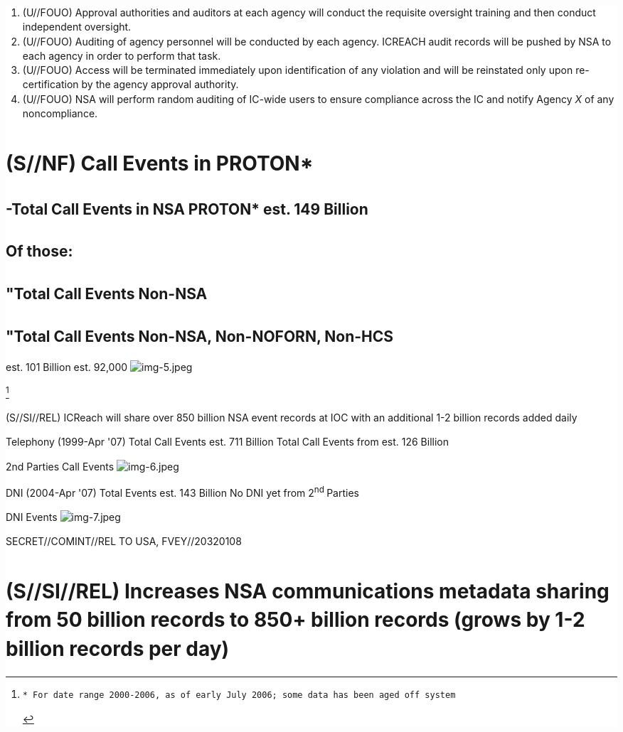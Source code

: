 1. (U//FOUO) Approval authorities and auditors at each agency will conduct the requisite oversight training and then conduct independent oversight.
2. (U//FOUO) Auditing of agency personnel will be conducted by each agency. ICREACH audit records will be pushed by NSA to each agency in order to perform that task.
3. (U//FOUO) Access will be terminated immediately upon identification of any violation and will be reinstated only upon re-certification by the agency approval authority.
4. (U//FOUO) NSA will perform random auditing of IC-wide users to ensure compliance across the IC and notify Agency $X$ of any noncompliance.
# (S//NF) Call Events in PROTON* 

## -Total Call Events in NSA PROTON* est. 149 Billion

## Of those:

## "Total Call Events Non-NSA

## "Total Call Events Non-NSA, Non-NOFORN, Non-HCS

est. 101 Billion
est. 92,000
![img-5.jpeg](img-5.jpeg)

[^0]
[^0]:    * For date range 2000-2006, as of early July 2006; some data has been aged off system
(S//SI//REL) ICReach will share over 850 billion NSA event records at IOC with an additional 1-2 billion records added daily

Telephony (1999-Apr '07)
Total Call Events
est. 711 Billion
Total Call Events from
est. 126 Billion

2nd Parties
Call Events
![img-6.jpeg](img-6.jpeg)

DNI (2004-Apr '07)
Total Events
est. 143 Billion
No DNI yet from $2^{\text {nd }}$ Parties

DNI Events
![img-7.jpeg](img-7.jpeg)

SECRET//COMINT//REL TO USA, FVEY//20320108
# (S//SI//REL) Increases NSA communications metadata sharing from 50 billion records to 850+ billion records (grows by 1-2 billion records per day) 
